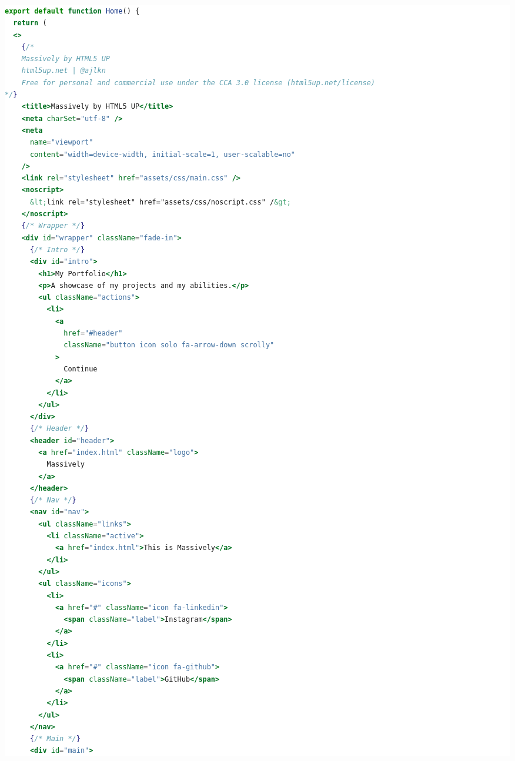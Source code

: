 ```jsx
export default function Home() {
  return (
  <>
    {/*
	Massively by HTML5 UP
	html5up.net | @ajlkn
	Free for personal and commercial use under the CCA 3.0 license (html5up.net/license)
*/}
    <title>Massively by HTML5 UP</title>
    <meta charSet="utf-8" />
    <meta
      name="viewport"
      content="width=device-width, initial-scale=1, user-scalable=no"
    />
    <link rel="stylesheet" href="assets/css/main.css" />
    <noscript>
      &lt;link rel="stylesheet" href="assets/css/noscript.css" /&gt;
    </noscript>
    {/* Wrapper */}
    <div id="wrapper" className="fade-in">
      {/* Intro */}
      <div id="intro">
        <h1>My Portfolio</h1>
        <p>A showcase of my projects and my abilities.</p>
        <ul className="actions">
          <li>
            <a
              href="#header"
              className="button icon solo fa-arrow-down scrolly"
            >
              Continue
            </a>
          </li>
        </ul>
      </div>
      {/* Header */}
      <header id="header">
        <a href="index.html" className="logo">
          Massively
        </a>
      </header>
      {/* Nav */}
      <nav id="nav">
        <ul className="links">
          <li className="active">
            <a href="index.html">This is Massively</a>
          </li>
        </ul>
        <ul className="icons">
          <li>
            <a href="#" className="icon fa-linkedin">
              <span className="label">Instagram</span>
            </a>
          </li>
          <li>
            <a href="#" className="icon fa-github">
              <span className="label">GitHub</span>
            </a>
          </li>
        </ul>
      </nav>
      {/* Main */}
      <div id="main">
```